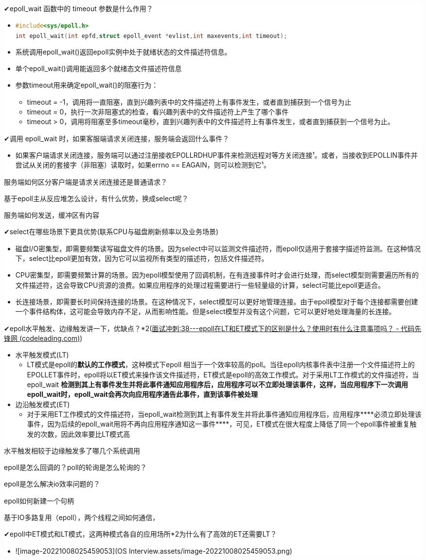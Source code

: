 &#10004;epoll_wait 函数中的 timeout 参数是什么作用？

- ```c
  #include<sys/epoll.h>
  int epoll_wait(int epfd,struct epoll_event *evlist,int maxevents,int timeout);
  ```

- 系统调用epoll_wait()返回epoll实例中处于就绪状态的文件描述符信息。

- 单个epoll_wait()调用能返回多个就绪态文件描述符信息

- 参数timeout用来确定epoll_wait()的阻塞行为：

  - timeout = -1，调用将一直阻塞，直到兴趣列表中的文件描述符上有事件发生，或者直到捕获到一个信号为止
  - timeout = 0，执行一次非阻塞式的检查，看兴趣列表中的文件描述符上产生了哪个事件
  - timeout > 0，调用将阻塞至多timeout毫秒，直到兴趣列表中的文件描述符上有事件发生，或者直到捕获到一个信号为止。

&#10004;调用 epoll_wait 时，如果客服端请求关闭连接，服务端会返回什么事件？

- 如果客户端请求关闭连接，服务端可以通过注册接收EPOLLRDHUP事件来检测远程对等方关闭连接¹。或者，当接收到EPOLLIN事件并尝试从关闭的套接字（非阻塞）读取时，如果errno == EAGAIN，则可以检测到它¹。

服务端如何区分客户端是请求关闭连接还是普通请求？

基于epoll主从反应堆怎么设计，有什么优势，换成select呢？

服务端如何发送，缓冲区有内容

&#10004;select在哪些场景下更具优势(联系CPU与磁盘刷新频率以及业务场景)

- 磁盘I/O密集型，即需要频繁读写磁盘文件的场景。因为select中可以监测文件描述符，而epoll仅适用于套接字描述符监测。在这种情况下，select比epoll更加有效，因为它可以监视所有类型的描述符，包括文件描述符。

- CPU密集型，即需要频繁计算的场景。因为epoll模型使用了回调机制，在有连接事件时才会进行处理，而select模型则需要遍历所有的文件描述符，这会导致CPU资源的浪费。如果应用程序的处理过程需要进行一些轻量级的计算，select可能比epoll更适合。

- 长连接场景，即需要长时间保持连接的场景。在这种情况下，select模型可以更好地管理连接。由于epoll模型对于每个连接都需要创建一个事件结构体，这可能会导致内存不足，从而影响性能。但是select模型并没有这个问题，它可以更好地处理海量的长连接。

&#10004;epoll水平触发、边缘触发讲一下，优缺点？*2([面试冲刺:38---epoll在LT和ET模式下的区别是什么？使用时有什么注意事项吗？ - 代码先锋网 (codeleading.com)](https://www.codeleading.com/article/13304366178/))

- 水平触发模式(LT)
  - LT模式是epoll的**默认的工作模式**，这种模式下epoll 相当于一个效率较高的poll。当往epoll内核事件表中注册一个文件描述符上的EPOLLET事件时，epoll将以ET模式来操作该文件描述符，ET模式是epoll的高效工作模式。对于采用LT工作模式的文件描述符，当 epoll_wait **检测到其上有事件发生并将此事件通知应用程序后，应用程序可以不立即处理该事件，这样，当应用程序下一次调用epoll_wait时，epoll_wait会再次向应用程序通告此事件，直到该事件被处理**
- 边沿触发模式(ET)
  - 对于采用ET工作模式的文件描述符，当epoll_wait检测到其上有事件发生并将此事件通知应用程序后，应用程序***\*必须立即处理该事件，因为后续的epoll_wait用将不再向应用程序通知这一事件\****，可见，ET模式在很大程度上降低了同一个epoll事件被重复触发的次数，因此效率要比LT模式高

水平触发相较于边缘触发多了哪几个系统调用

epoll是怎么回调的？poll的轮询是怎么轮询的？

epoll是怎么解决io效率问题的？

epoll如何新建一个句柄

基于IO多路复用（epoll），两个线程之间如何通信，

&#10004;epoll中ET模式和LT模式，这两种模式各自的应用场所*2为什么有了高效的ET还需要LT？

- ![image-20221008025459053](OS Interview.assets/image-20221008025459053.png)
  ```